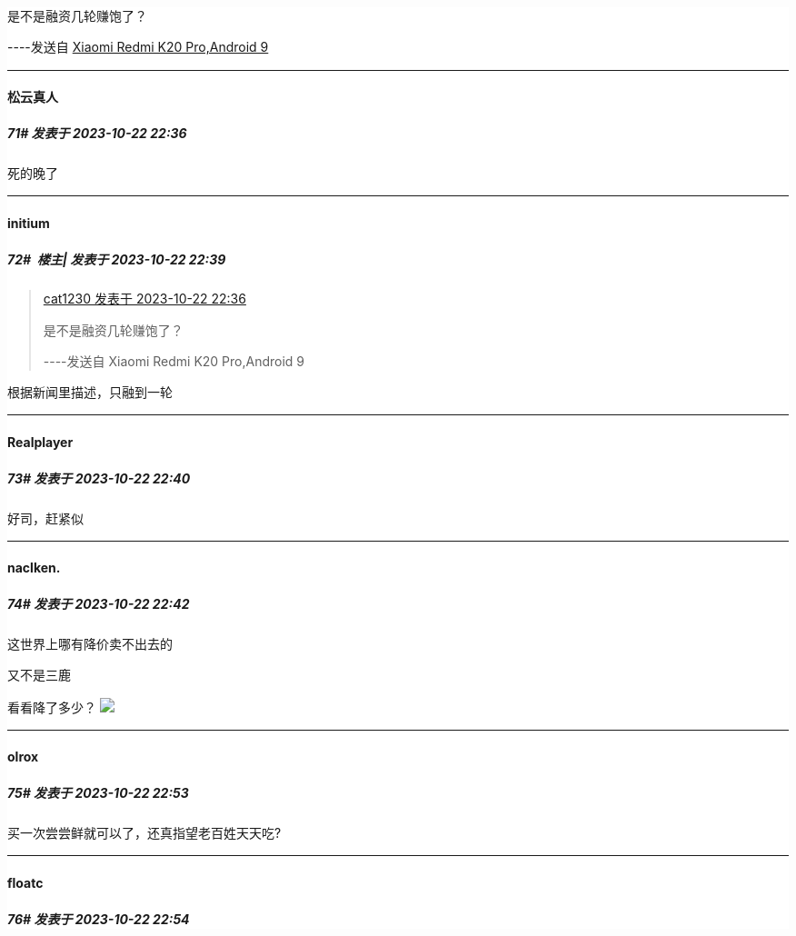 是不是融资几轮赚饱了？

----发送自 [Xiaomi Redmi K20 Pro,Android 9](http://stage1.5j4m.com/?1.37)

*****

####  松云真人  
##### 71#       发表于 2023-10-22 22:36

死的晚了

*****

####  initium  
##### 72#         楼主| 发表于 2023-10-22 22:39

<blockquote><a href="httphttps://bbs.saraba1st.com/2b/forum.php?mod=redirect&amp;goto=findpost&amp;pid=62796634&amp;ptid=2157674" target="_blank">cat1230 发表于 2023-10-22 22:36</a>

是不是融资几轮赚饱了？

----发送自 Xiaomi Redmi K20 Pro,Android 9</blockquote>
根据新闻里描述，只融到一轮

*****

####  Realplayer  
##### 73#       发表于 2023-10-22 22:40

好司，赶紧似

*****

####  naclken.  
##### 74#       发表于 2023-10-22 22:42

这世界上哪有降价卖不出去的

又不是三鹿

看看降了多少？
<img src="https://static.saraba1st.com/image/smiley/face2017/067.png" referrerpolicy="no-referrer">


*****

####  olrox  
##### 75#       发表于 2023-10-22 22:53

买一次尝尝鲜就可以了，还真指望老百姓天天吃?


*****

####  floatc  
##### 76#       发表于 2023-10-22 22:54

